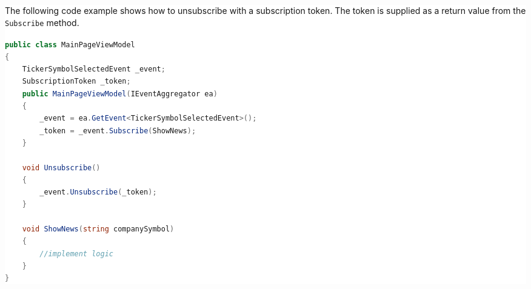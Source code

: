 The following code example shows how to unsubscribe with a subscription token. The token is supplied as a return value from the `Subscribe` method.

```cs
public class MainPageViewModel
{
    TickerSymbolSelectedEvent _event;
    SubscriptionToken _token;
    public MainPageViewModel(IEventAggregator ea)
    {
        _event = ea.GetEvent<TickerSymbolSelectedEvent>();
        _token = _event.Subscribe(ShowNews);
    }

    void Unsubscribe()
    {
        _event.Unsubscribe(_token);
    }

    void ShowNews(string companySymbol)
    {
        //implement logic
    }
}
```
